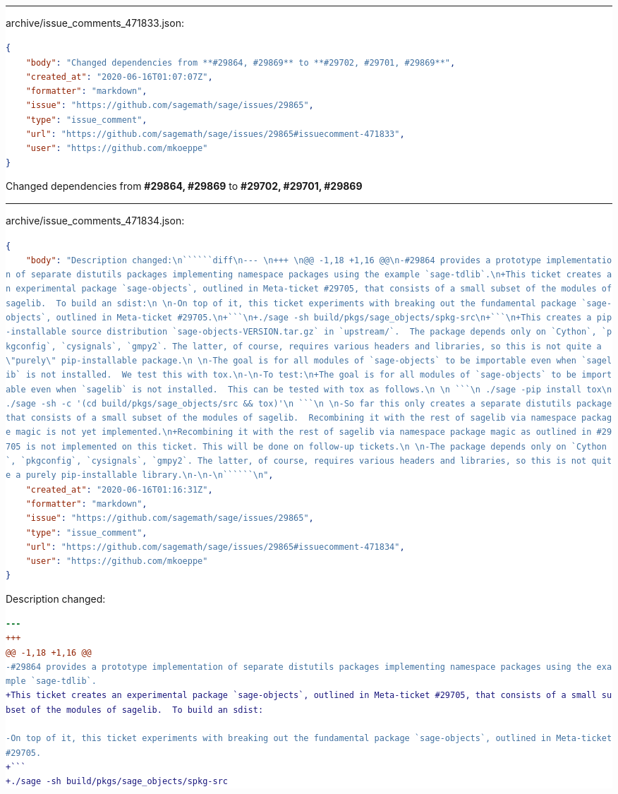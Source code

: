 

---

archive/issue_comments_471833.json:
```json
{
    "body": "Changed dependencies from **#29864, #29869** to **#29702, #29701, #29869**",
    "created_at": "2020-06-16T01:07:07Z",
    "formatter": "markdown",
    "issue": "https://github.com/sagemath/sage/issues/29865",
    "type": "issue_comment",
    "url": "https://github.com/sagemath/sage/issues/29865#issuecomment-471833",
    "user": "https://github.com/mkoeppe"
}
```

Changed dependencies from **#29864, #29869** to **#29702, #29701, #29869**



---

archive/issue_comments_471834.json:
```json
{
    "body": "Description changed:\n``````diff\n--- \n+++ \n@@ -1,18 +1,16 @@\n-#29864 provides a prototype implementation of separate distutils packages implementing namespace packages using the example `sage-tdlib`.\n+This ticket creates an experimental package `sage-objects`, outlined in Meta-ticket #29705, that consists of a small subset of the modules of sagelib.  To build an sdist:\n \n-On top of it, this ticket experiments with breaking out the fundamental package `sage-objects`, outlined in Meta-ticket #29705.\n+```\n+./sage -sh build/pkgs/sage_objects/spkg-src\n+```\n+This creates a pip-installable source distribution `sage-objects-VERSION.tar.gz` in `upstream/`.  The package depends only on `Cython`, `pkgconfig`, `cysignals`, `gmpy2`. The latter, of course, requires various headers and libraries, so this is not quite a \"purely\" pip-installable package.\n \n-The goal is for all modules of `sage-objects` to be importable even when `sagelib` is not installed.  We test this with tox.\n-\n-To test:\n+The goal is for all modules of `sage-objects` to be importable even when `sagelib` is not installed.  This can be tested with tox as follows.\n \n ```\n ./sage -pip install tox\n ./sage -sh -c '(cd build/pkgs/sage_objects/src && tox)'\n ```\n \n-So far this only creates a separate distutils package that consists of a small subset of the modules of sagelib.  Recombining it with the rest of sagelib via namespace package magic is not yet implemented.\n+Recombining it with the rest of sagelib via namespace package magic as outlined in #29705 is not implemented on this ticket. This will be done on follow-up tickets.\n \n-The package depends only on `Cython`, `pkgconfig`, `cysignals`, `gmpy2`. The latter, of course, requires various headers and libraries, so this is not quite a purely pip-installable library.\n-\n-\n``````\n",
    "created_at": "2020-06-16T01:16:31Z",
    "formatter": "markdown",
    "issue": "https://github.com/sagemath/sage/issues/29865",
    "type": "issue_comment",
    "url": "https://github.com/sagemath/sage/issues/29865#issuecomment-471834",
    "user": "https://github.com/mkoeppe"
}
```

Description changed:
``````diff
--- 
+++ 
@@ -1,18 +1,16 @@
-#29864 provides a prototype implementation of separate distutils packages implementing namespace packages using the example `sage-tdlib`.
+This ticket creates an experimental package `sage-objects`, outlined in Meta-ticket #29705, that consists of a small subset of the modules of sagelib.  To build an sdist:
 
-On top of it, this ticket experiments with breaking out the fundamental package `sage-objects`, outlined in Meta-ticket #29705.
+```
+./sage -sh build/pkgs/sage_objects/spkg-src
``````